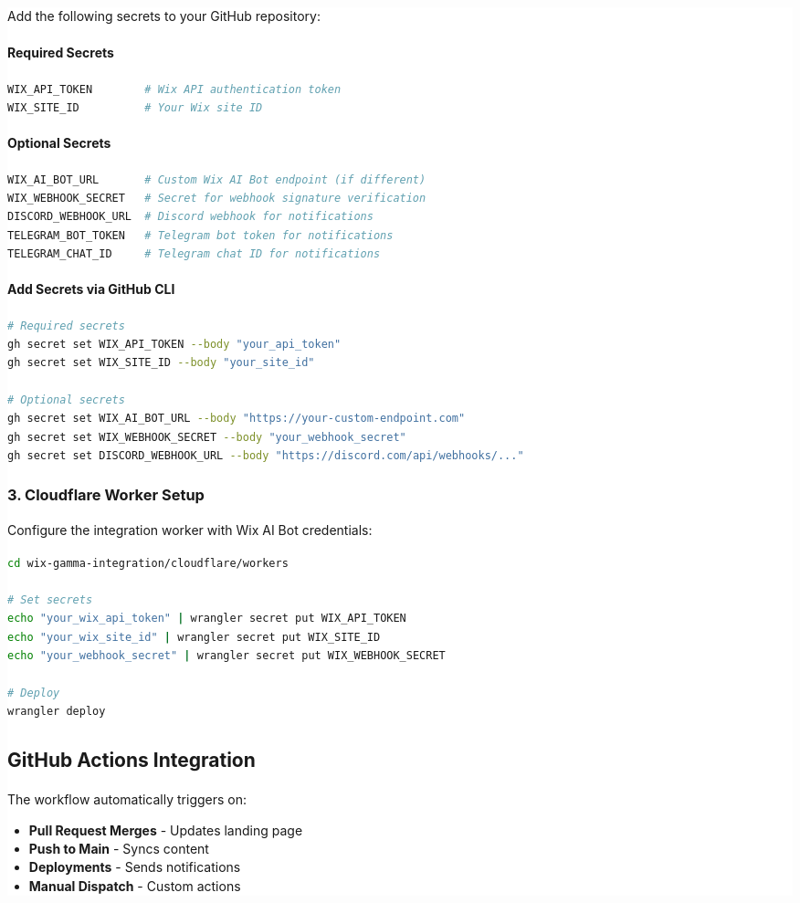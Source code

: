 Add the following secrets to your GitHub repository:

#### Required Secrets

```bash
WIX_API_TOKEN        # Wix API authentication token
WIX_SITE_ID          # Your Wix site ID
```

#### Optional Secrets

```bash
WIX_AI_BOT_URL       # Custom Wix AI Bot endpoint (if different)
WIX_WEBHOOK_SECRET   # Secret for webhook signature verification
DISCORD_WEBHOOK_URL  # Discord webhook for notifications
TELEGRAM_BOT_TOKEN   # Telegram bot token for notifications
TELEGRAM_CHAT_ID     # Telegram chat ID for notifications
```

#### Add Secrets via GitHub CLI

```bash
# Required secrets
gh secret set WIX_API_TOKEN --body "your_api_token"
gh secret set WIX_SITE_ID --body "your_site_id"

# Optional secrets
gh secret set WIX_AI_BOT_URL --body "https://your-custom-endpoint.com"
gh secret set WIX_WEBHOOK_SECRET --body "your_webhook_secret"
gh secret set DISCORD_WEBHOOK_URL --body "https://discord.com/api/webhooks/..."
```

### 3. Cloudflare Worker Setup

Configure the integration worker with Wix AI Bot credentials:

```bash
cd wix-gamma-integration/cloudflare/workers

# Set secrets
echo "your_wix_api_token" | wrangler secret put WIX_API_TOKEN
echo "your_wix_site_id" | wrangler secret put WIX_SITE_ID
echo "your_webhook_secret" | wrangler secret put WIX_WEBHOOK_SECRET

# Deploy
wrangler deploy
```

## GitHub Actions Integration

The workflow automatically triggers on:

- **Pull Request Merges** - Updates landing page
- **Push to Main** - Syncs content
- **Deployments** - Sends notifications
- **Manual Dispatch** - Custom actions
